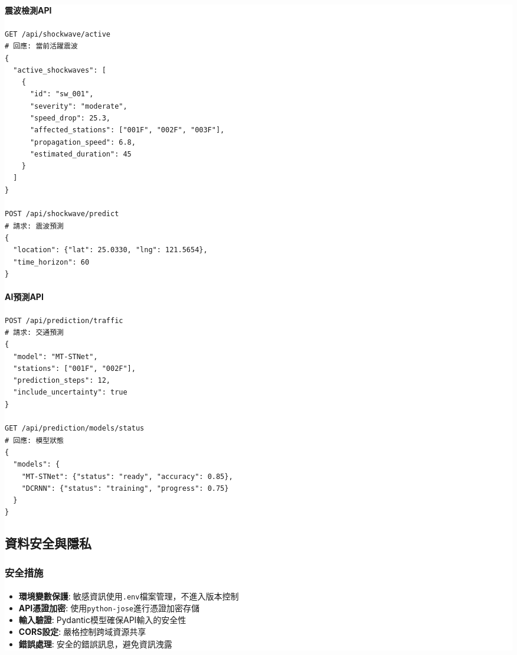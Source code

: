 #### 震波檢測API
```http
GET /api/shockwave/active
# 回應: 當前活躍震波
{
  "active_shockwaves": [
    {
      "id": "sw_001",
      "severity": "moderate",
      "speed_drop": 25.3,
      "affected_stations": ["001F", "002F", "003F"],
      "propagation_speed": 6.8,
      "estimated_duration": 45
    }
  ]
}

POST /api/shockwave/predict
# 請求: 震波預測
{
  "location": {"lat": 25.0330, "lng": 121.5654},
  "time_horizon": 60
}
```

#### AI預測API
```http
POST /api/prediction/traffic
# 請求: 交通預測
{
  "model": "MT-STNet",
  "stations": ["001F", "002F"],
  "prediction_steps": 12,
  "include_uncertainty": true
}

GET /api/prediction/models/status
# 回應: 模型狀態
{
  "models": {
    "MT-STNet": {"status": "ready", "accuracy": 0.85},
    "DCRNN": {"status": "training", "progress": 0.75}
  }
}
```

## 資料安全與隱私

### 安全措施
- **環境變數保護**: 敏感資訊使用`.env`檔案管理，不進入版本控制
- **API憑證加密**: 使用`python-jose`進行憑證加密存儲
- **輸入驗證**: Pydantic模型確保API輸入的安全性
- **CORS設定**: 嚴格控制跨域資源共享
- **錯誤處理**: 安全的錯誤訊息，避免資訊洩露
